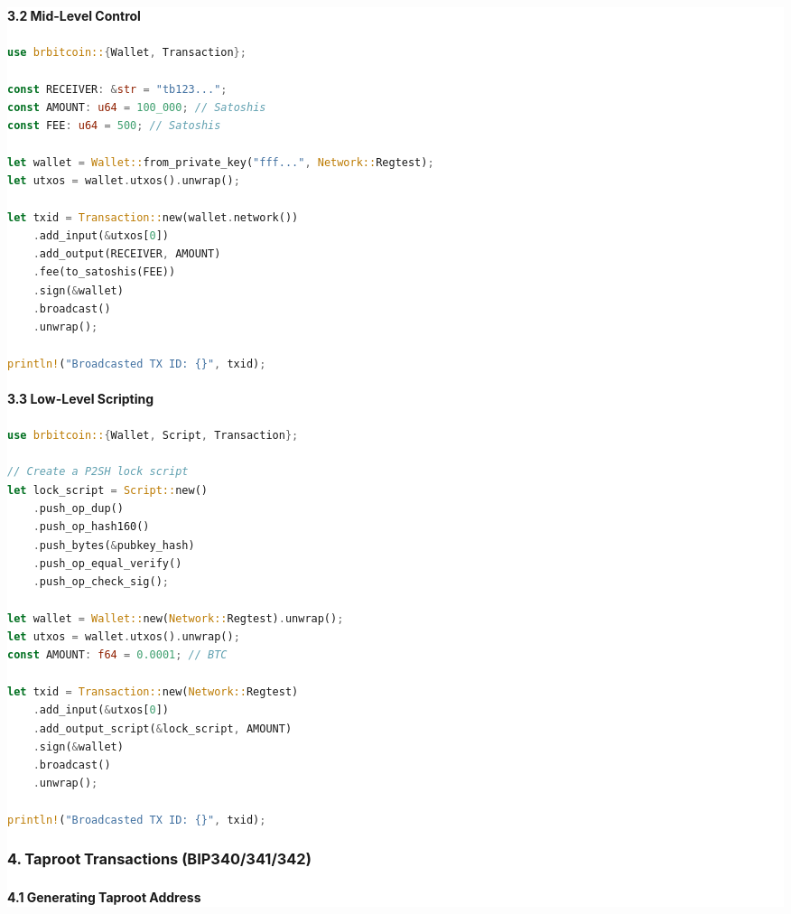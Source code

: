 #### 3.2 Mid-Level Control

```rust
use brbitcoin::{Wallet, Transaction};

const RECEIVER: &str = "tb123...";
const AMOUNT: u64 = 100_000; // Satoshis
const FEE: u64 = 500; // Satoshis

let wallet = Wallet::from_private_key("fff...", Network::Regtest);
let utxos = wallet.utxos().unwrap();

let txid = Transaction::new(wallet.network())
    .add_input(&utxos[0])
    .add_output(RECEIVER, AMOUNT)
    .fee(to_satoshis(FEE))
    .sign(&wallet)
    .broadcast()
    .unwrap();

println!("Broadcasted TX ID: {}", txid);
```

#### 3.3 Low-Level Scripting

```rust
use brbitcoin::{Wallet, Script, Transaction};

// Create a P2SH lock script
let lock_script = Script::new()
    .push_op_dup()
    .push_op_hash160()
    .push_bytes(&pubkey_hash)
    .push_op_equal_verify()
    .push_op_check_sig();

let wallet = Wallet::new(Network::Regtest).unwrap();
let utxos = wallet.utxos().unwrap();
const AMOUNT: f64 = 0.0001; // BTC

let txid = Transaction::new(Network::Regtest)
    .add_input(&utxos[0])
    .add_output_script(&lock_script, AMOUNT)
    .sign(&wallet)
    .broadcast()
    .unwrap();

println!("Broadcasted TX ID: {}", txid);
```

### 4. Taproot Transactions (BIP340/341/342)

#### 4.1 Generating Taproot Address
